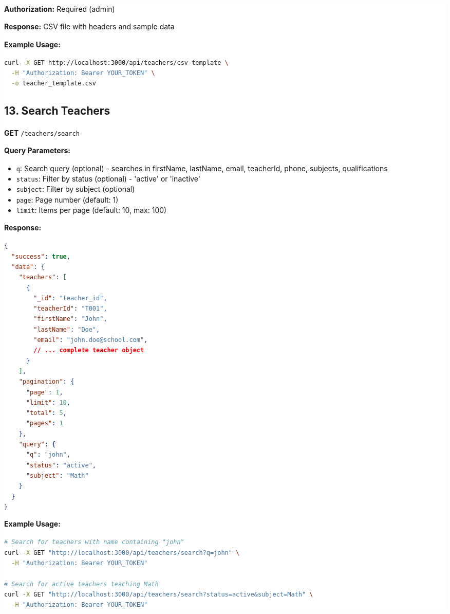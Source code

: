 **Authorization:** Required (admin)

**Response:** CSV file with headers and sample data

**Example Usage:**
```bash
curl -X GET http://localhost:3000/api/teachers/csv-template \
  -H "Authorization: Bearer YOUR_TOKEN" \
  -o teacher_template.csv
```

## 13. Search Teachers
**GET** `/teachers/search`

**Query Parameters:**
- `q`: Search query (optional) - searches in firstName, lastName, email, teacherId, phone, subjects, qualifications
- `status`: Filter by status (optional) - 'active' or 'inactive'
- `subject`: Filter by subject (optional)
- `page`: Page number (default: 1)
- `limit`: Items per page (default: 10, max: 100)

**Response:**
```json
{
  "success": true,
  "data": {
    "teachers": [
      {
        "_id": "teacher_id",
        "teacherId": "T001",
        "firstName": "John",
        "lastName": "Doe",
        "email": "john.doe@school.com",
        // ... complete teacher object
      }
    ],
    "pagination": {
      "page": 1,
      "limit": 10,
      "total": 5,
      "pages": 1
    },
    "query": {
      "q": "john",
      "status": "active",
      "subject": "Math"
    }
  }
}
```

**Example Usage:**
```bash
# Search for teachers with name containing "john"
curl -X GET "http://localhost:3000/api/teachers/search?q=john" \
  -H "Authorization: Bearer YOUR_TOKEN"

# Search for active teachers teaching Math
curl -X GET "http://localhost:3000/api/teachers/search?status=active&subject=Math" \
  -H "Authorization: Bearer YOUR_TOKEN"
```
